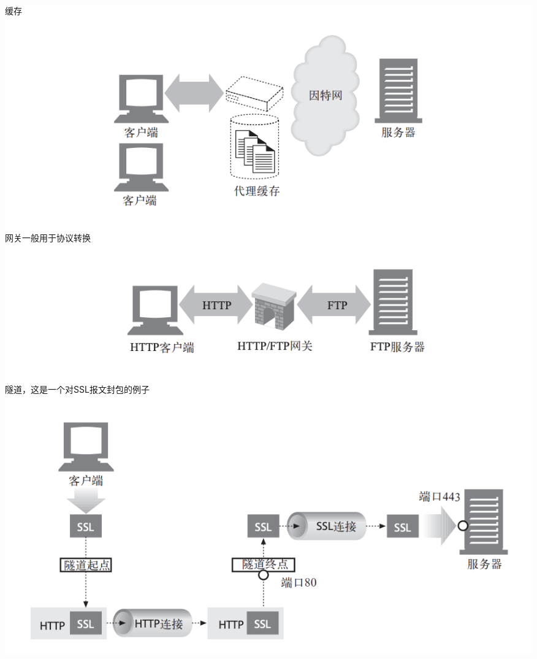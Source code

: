 缓存

![](image-2021-04-05-16.22.45.374.png)

网关一般用于协议转换

![](image-2021-04-05-16.24.44.452.png)

隧道，这是一个对SSL报文封包的例子

![](image-2021-04-05-16.26.47.920.png)
